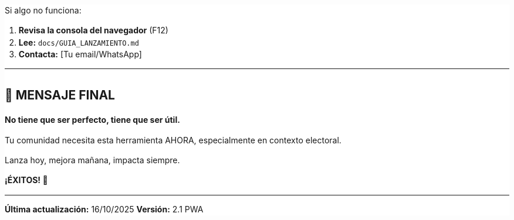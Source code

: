 Si algo no funciona:

1. **Revisa la consola del navegador** (F12)
2. **Lee:** `docs/GUIA_LANZAMIENTO.md`
3. **Contacta:** [Tu email/WhatsApp]

---

## 🌟 MENSAJE FINAL

**No tiene que ser perfecto, tiene que ser útil.**

Tu comunidad necesita esta herramienta AHORA, especialmente en contexto electoral.

Lanza hoy, mejora mañana, impacta siempre.

**¡ÉXITOS! 🚀**

---

**Última actualización:** 16/10/2025
**Versión:** 2.1 PWA

